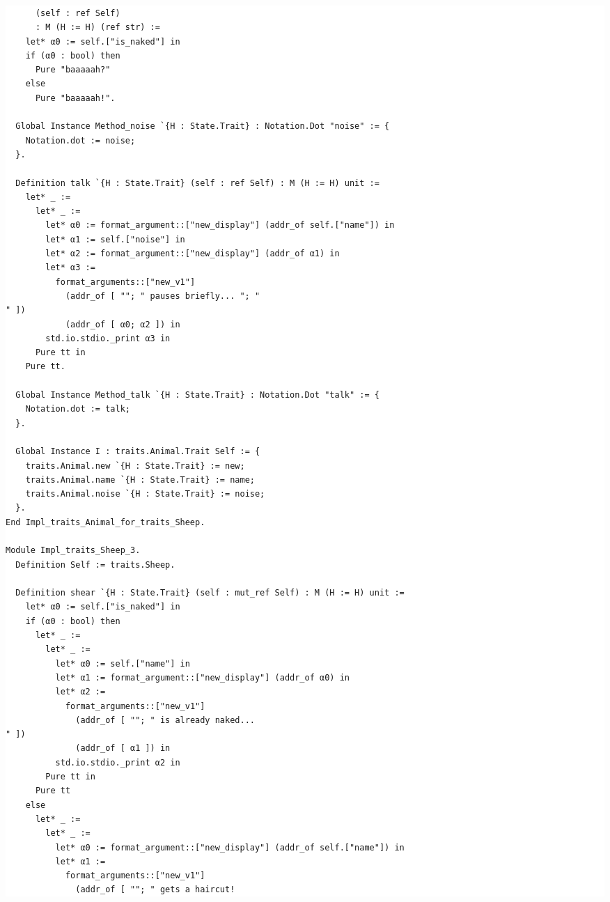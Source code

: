 ```coq
      (self : ref Self)
      : M (H := H) (ref str) :=
    let* α0 := self.["is_naked"] in
    if (α0 : bool) then
      Pure "baaaaah?"
    else
      Pure "baaaaah!".
  
  Global Instance Method_noise `{H : State.Trait} : Notation.Dot "noise" := {
    Notation.dot := noise;
  }.
  
  Definition talk `{H : State.Trait} (self : ref Self) : M (H := H) unit :=
    let* _ :=
      let* _ :=
        let* α0 := format_argument::["new_display"] (addr_of self.["name"]) in
        let* α1 := self.["noise"] in
        let* α2 := format_argument::["new_display"] (addr_of α1) in
        let* α3 :=
          format_arguments::["new_v1"]
            (addr_of [ ""; " pauses briefly... "; "
" ])
            (addr_of [ α0; α2 ]) in
        std.io.stdio._print α3 in
      Pure tt in
    Pure tt.
  
  Global Instance Method_talk `{H : State.Trait} : Notation.Dot "talk" := {
    Notation.dot := talk;
  }.
  
  Global Instance I : traits.Animal.Trait Self := {
    traits.Animal.new `{H : State.Trait} := new;
    traits.Animal.name `{H : State.Trait} := name;
    traits.Animal.noise `{H : State.Trait} := noise;
  }.
End Impl_traits_Animal_for_traits_Sheep.

Module Impl_traits_Sheep_3.
  Definition Self := traits.Sheep.
  
  Definition shear `{H : State.Trait} (self : mut_ref Self) : M (H := H) unit :=
    let* α0 := self.["is_naked"] in
    if (α0 : bool) then
      let* _ :=
        let* _ :=
          let* α0 := self.["name"] in
          let* α1 := format_argument::["new_display"] (addr_of α0) in
          let* α2 :=
            format_arguments::["new_v1"]
              (addr_of [ ""; " is already naked...
" ])
              (addr_of [ α1 ]) in
          std.io.stdio._print α2 in
        Pure tt in
      Pure tt
    else
      let* _ :=
        let* _ :=
          let* α0 := format_argument::["new_display"] (addr_of self.["name"]) in
          let* α1 :=
            format_arguments::["new_v1"]
              (addr_of [ ""; " gets a haircut!
```